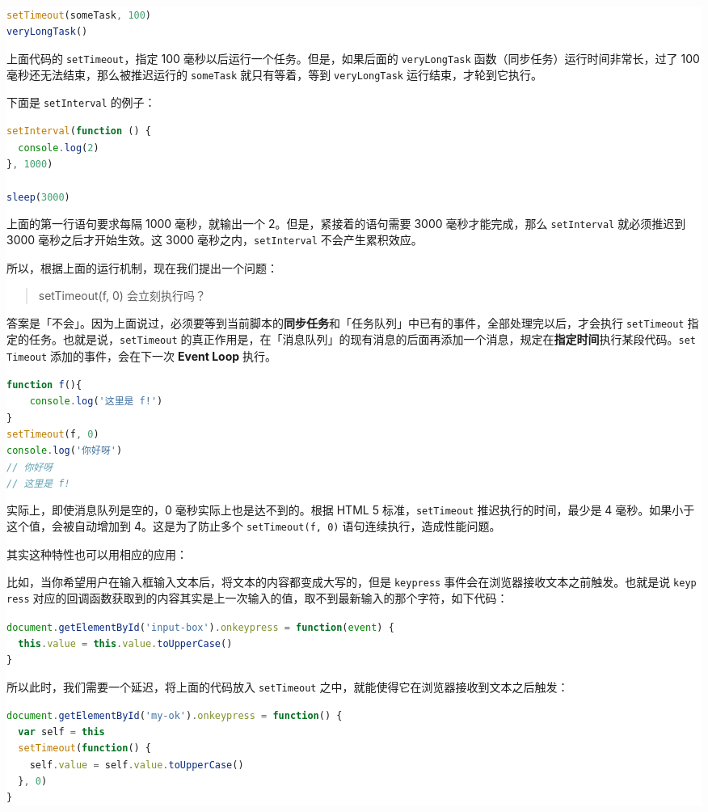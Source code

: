 ```javascript
setTimeout(someTask, 100)
veryLongTask()
```

上面代码的 `setTimeout`，指定 100 毫秒以后运行一个任务。但是，如果后面的 `veryLongTask` 函数（同步任务）运行时间非常长，过了 100 毫秒还无法结束，那么被推迟运行的 `someTask` 就只有等着，等到 `veryLongTask` 运行结束，才轮到它执行。

下面是 `setInterval` 的例子：

```javascript
setInterval(function () {
  console.log(2)
}, 1000)

sleep(3000)
```

上面的第一行语句要求每隔 1000 毫秒，就输出一个 2。但是，紧接着的语句需要 3000 毫秒才能完成，那么 `setInterval` 就必须推迟到 3000 毫秒之后才开始生效。这 3000 毫秒之内，`setInterval` 不会产生累积效应。

所以，根据上面的运行机制，现在我们提出一个问题：

> setTimeout(f, 0) 会立刻执行吗？

答案是「不会」。因为上面说过，必须要等到当前脚本的**同步任务**和「任务队列」中已有的事件，全部处理完以后，才会执行 `setTimeout` 指定的任务。也就是说，`setTimeout` 的真正作用是，在「消息队列」的现有消息的后面再添加一个消息，规定在**指定时间**执行某段代码。`setTimeout` 添加的事件，会在下一次 **Event Loop** 执行。

```javascript
function f(){
    console.log('这里是 f!')
}
setTimeout(f, 0)
console.log('你好呀')
// 你好呀
// 这里是 f!
```

实际上，即使消息队列是空的，0 毫秒实际上也是达不到的。根据 HTML 5 标准，`setTimeout` 推迟执行的时间，最少是 4 毫秒。如果小于这个值，会被自动增加到 4。这是为了防止多个 `setTimeout(f, 0)` 语句连续执行，造成性能问题。

其实这种特性也可以用相应的应用：

比如，当你希望用户在输入框输入文本后，将文本的内容都变成大写的，但是 `keypress` 事件会在浏览器接收文本之前触发。也就是说 `keypress` 对应的回调函数获取到的内容其实是上一次输入的值，取不到最新输入的那个字符，如下代码：

```javascript
document.getElementById('input-box').onkeypress = function(event) {
  this.value = this.value.toUpperCase()
}
```

所以此时，我们需要一个延迟，将上面的代码放入 `setTimeout` 之中，就能使得它在浏览器接收到文本之后触发：

```javascript
document.getElementById('my-ok').onkeypress = function() {
  var self = this
  setTimeout(function() {
    self.value = self.value.toUpperCase()
  }, 0)
}
```
